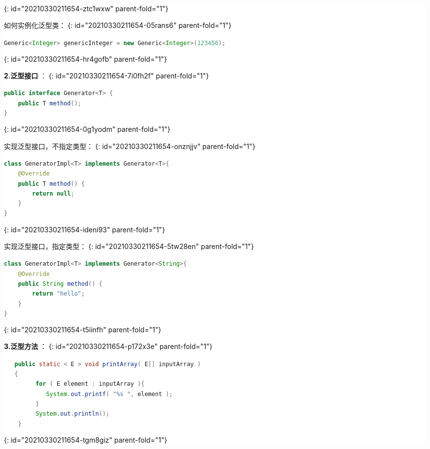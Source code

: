 ```java
```
{: id="20210330211654-ztc1wxw" parent-fold="1"}

如何实例化泛型类：
{: id="20210330211654-05rans6" parent-fold="1"}

```java
Generic<Integer> genericInteger = new Generic<Integer>(123456);
```
{: id="20210330211654-hr4gofb" parent-fold="1"}

**2.泛型接口** ：
{: id="20210330211654-7i0fh2f" parent-fold="1"}

```java
public interface Generator<T> {
    public T method();
}
```
{: id="20210330211654-0g1yodm" parent-fold="1"}

实现泛型接口，不指定类型：
{: id="20210330211654-onznjjv" parent-fold="1"}

```java
class GeneratorImpl<T> implements Generator<T>{
    @Override
    public T method() {
        return null;
    }
}
```
{: id="20210330211654-ideni93" parent-fold="1"}

实现泛型接口，指定类型：
{: id="20210330211654-5tw28en" parent-fold="1"}

```java
class GeneratorImpl<T> implements Generator<String>{
    @Override
    public String method() {
        return "hello";
    }
}
```
{: id="20210330211654-t5iinfh" parent-fold="1"}

**3.泛型方法** ：
{: id="20210330211654-p172x3e" parent-fold="1"}

```java
   public static < E > void printArray( E[] inputArray )
   {
         for ( E element : inputArray ){
            System.out.printf( "%s ", element );
         }
         System.out.println();
    }
```
{: id="20210330211654-tgm8giz" parent-fold="1"}
